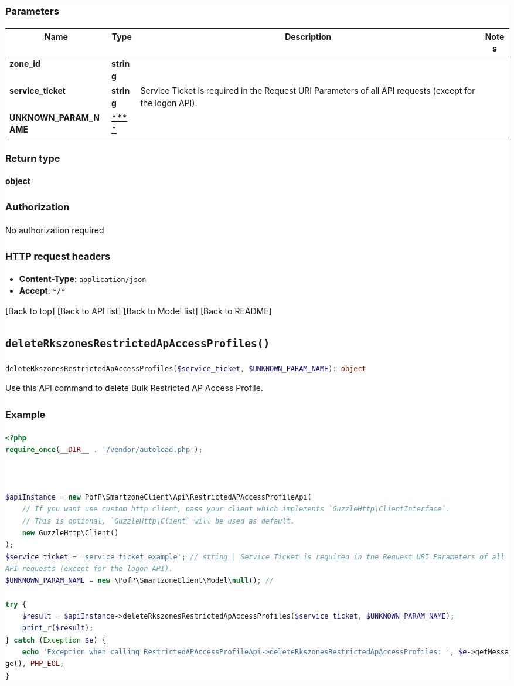 ### Parameters

| Name | Type | Description  | Notes |
| ------------- | ------------- | ------------- | ------------- |
| **zone_id** | **string**|  | |
| **service_ticket** | **string**| Service Ticket is required in the Request URI Parameters of all API requests (except for the logon API). | |
| **UNKNOWN_PARAM_NAME** | [****](../Model/.md)|  | |

### Return type

**object**

### Authorization

No authorization required

### HTTP request headers

- **Content-Type**: `application/json`
- **Accept**: `*/*`

[[Back to top]](#) [[Back to API list]](../../README.md#endpoints)
[[Back to Model list]](../../README.md#models)
[[Back to README]](../../README.md)

## `deleteRkszonesRestrictedApAccessProfiles()`

```php
deleteRkszonesRestrictedApAccessProfiles($service_ticket, $UNKNOWN_PARAM_NAME): object
```

Use this API command to delete Bulk Restricted AP Access Profile.

### Example

```php
<?php
require_once(__DIR__ . '/vendor/autoload.php');



$apiInstance = new PofP\SmartzoneClient\Api\RestrictedAPAccessProfileApi(
    // If you want use custom http client, pass your client which implements `GuzzleHttp\ClientInterface`.
    // This is optional, `GuzzleHttp\Client` will be used as default.
    new GuzzleHttp\Client()
);
$service_ticket = 'service_ticket_example'; // string | Service Ticket is required in the Request URI Parameters of all API requests (except for the logon API).
$UNKNOWN_PARAM_NAME = new \PofP\SmartzoneClient\Model\null(); // 

try {
    $result = $apiInstance->deleteRkszonesRestrictedApAccessProfiles($service_ticket, $UNKNOWN_PARAM_NAME);
    print_r($result);
} catch (Exception $e) {
    echo 'Exception when calling RestrictedAPAccessProfileApi->deleteRkszonesRestrictedApAccessProfiles: ', $e->getMessage(), PHP_EOL;
}
```
